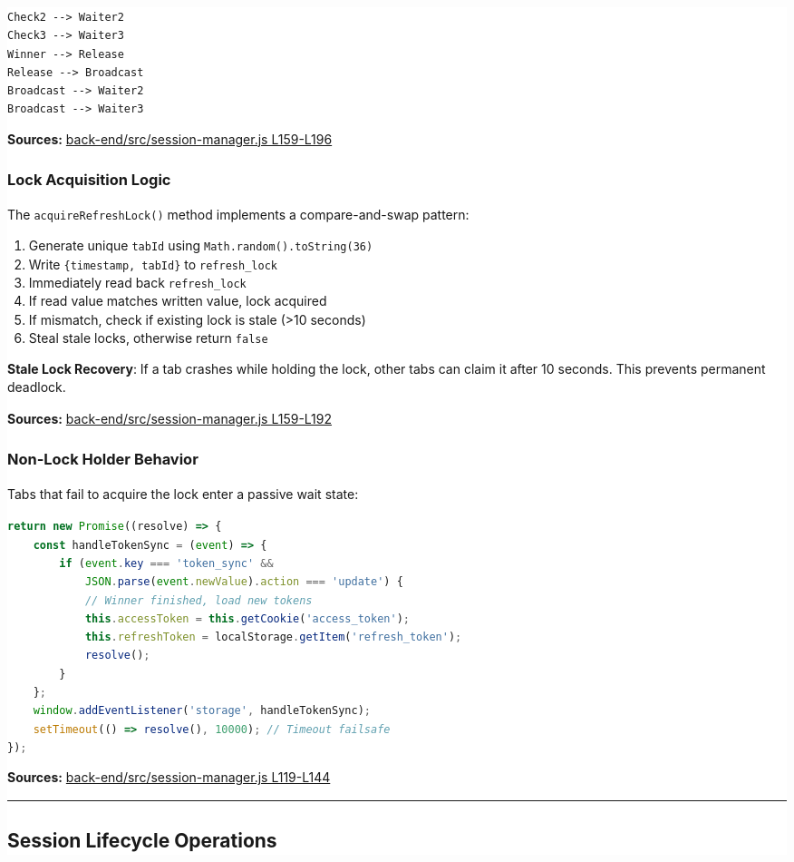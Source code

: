 ```mermaid
Check2 --> Waiter2
Check3 --> Waiter3
Winner --> Release
Release --> Broadcast
Broadcast --> Waiter2
Broadcast --> Waiter3
```

**Sources:** [back-end/src/session-manager.js L159-L196](https://github.com/RogueElectron/Cypher1/blob/c60431e6/back-end/src/session-manager.js#L159-L196)

### Lock Acquisition Logic

The `acquireRefreshLock()` method implements a compare-and-swap pattern:

1. Generate unique `tabId` using `Math.random().toString(36)`
2. Write `{timestamp, tabId}` to `refresh_lock`
3. Immediately read back `refresh_lock`
4. If read value matches written value, lock acquired
5. If mismatch, check if existing lock is stale (>10 seconds)
6. Steal stale locks, otherwise return `false`

**Stale Lock Recovery**: If a tab crashes while holding the lock, other tabs can claim it after 10 seconds. This prevents permanent deadlock.

**Sources:** [back-end/src/session-manager.js L159-L192](https://github.com/RogueElectron/Cypher1/blob/c60431e6/back-end/src/session-manager.js#L159-L192)

### Non-Lock Holder Behavior

Tabs that fail to acquire the lock enter a passive wait state:

```javascript
return new Promise((resolve) => {
    const handleTokenSync = (event) => {
        if (event.key === 'token_sync' && 
            JSON.parse(event.newValue).action === 'update') {
            // Winner finished, load new tokens
            this.accessToken = this.getCookie('access_token');
            this.refreshToken = localStorage.getItem('refresh_token');
            resolve();
        }
    };
    window.addEventListener('storage', handleTokenSync);
    setTimeout(() => resolve(), 10000); // Timeout failsafe
});
```

**Sources:** [back-end/src/session-manager.js L119-L144](https://github.com/RogueElectron/Cypher1/blob/c60431e6/back-end/src/session-manager.js#L119-L144)

---

## Session Lifecycle Operations

